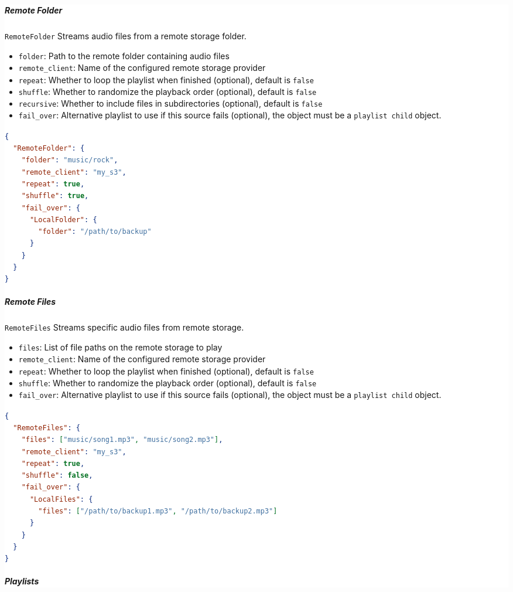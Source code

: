 ##### Remote Folder

`RemoteFolder` Streams audio files from a remote storage folder.
  - `folder`: Path to the remote folder containing audio files
  - `remote_client`: Name of the configured remote storage provider
  - `repeat`: Whether to loop the playlist when finished (optional), default is `false`
  - `shuffle`: Whether to randomize the playback order (optional), default is `false`
  - `recursive`: Whether to include files in subdirectories (optional), default is `false`
  - `fail_over`: Alternative playlist to use if this source fails (optional), the object must be a `playlist child` object.

```json
{
  "RemoteFolder": {
    "folder": "music/rock",
    "remote_client": "my_s3",
    "repeat": true,
    "shuffle": true,
    "fail_over": {
      "LocalFolder": {
        "folder": "/path/to/backup"
      }
    }
  }
}
```

##### Remote Files

`RemoteFiles` Streams specific audio files from remote storage.
  - `files`: List of file paths on the remote storage to play
  - `remote_client`: Name of the configured remote storage provider
  - `repeat`: Whether to loop the playlist when finished (optional), default is `false`
  - `shuffle`: Whether to randomize the playback order (optional), default is `false`
  - `fail_over`: Alternative playlist to use if this source fails (optional), the object must be a `playlist child` object.

```json
{
  "RemoteFiles": {
    "files": ["music/song1.mp3", "music/song2.mp3"],
    "remote_client": "my_s3",
    "repeat": true,
    "shuffle": false,
    "fail_over": {
      "LocalFiles": {
        "files": ["/path/to/backup1.mp3", "/path/to/backup2.mp3"]
      }
    }
  }
}
```

##### Playlists
